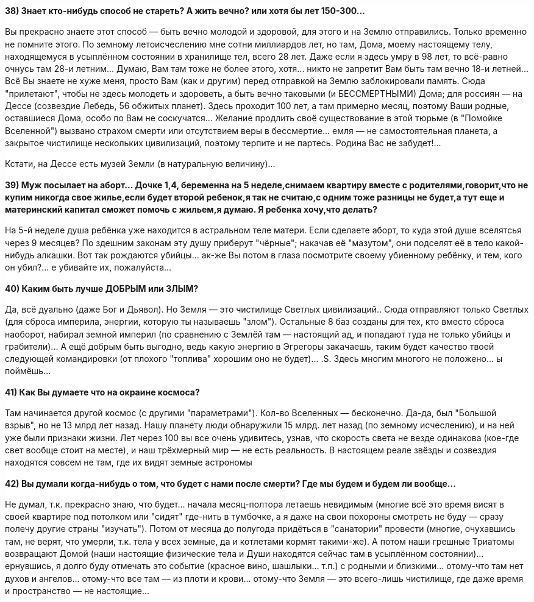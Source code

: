 **38) Знает кто-нибудь способ не стареть? А жить вечно? или хотя бы лет 150-300...**

Вы прекрасно знаете этот способ — быть вечно молодой и здоровой, для этого и на Землю отправились. Только временно не помните этого. По земному летоисчеслению мне сотни миллиардов лет, но там, Дома, моему настоящему телу, находящемуся в усыплённом состоянии в хранилище тел, всего 28 лет. Даже если я здесь умру в 98 лет, то всё-равно очнусь там 28-и летним... Думаю, Вам там тоже не более этого, хотя... никто не запретит Вам быть там вечно 18-и летней... Всё Вы знаете не хуже меня, просто Вам (как и другим) перед отправкой на Землю заблокировали память. Сюда "прилетают", чтобы не здесь молодеть и здороветь, а быть вечно таковыми (и БЕССМЕРТНЫМИ) Дома; для россиян — на Дессе (созвездие Лебедь, 56 обжитых планет). Здесь проходит 100 лет, а там примерно месяц, поэтому Ваши родные, оставшиеся Дома, особо по Вам не соскучатся... Желание продлить своё существование в этой тюрьме (в "Помойке Вселенной") вызвано страхом смерти или отсутствием веры в бессмертие... емля — не самостоятельная планета, а закрытое чистилище нескольких цивилизаций, поэтому терпите и не партесь. Родина Вас не забудет!...

Кстати, на Дессе есть музей Земли (в натуральную величину)...

**39) Муж посылает на аборт... Дочке 1,4, беременна на 5 неделе,снимаем квартиру вместе с родителями,говорит,что не купим никогда свое жилье,если будет второй ребенок,я так не считаю,с одним тоже разницы не будет,а тут еще и материнский капитал сможет помочь с жильем,я думаю. Я ребенка хочу,что делать?**

На 5-й неделе душа ребёнка уже находится в астральном теле матери. Если сделаете аборт, то куда этой душе вселятсья через 9 месяцев? По здешним законам эту душу приберут "чёрные"; накачав её "мазутом", они подселят её в тело какой-нибудь алкашки. Вот так рождаются убийцы... ак-же Вы потом в глаза посмотрите своему убиенному ребёнку, и тем, кого он убил?... е убивайте их, пожалуйста... 

**40) Каким быть лучше ДОБРЫМ или ЗЛЫМ?**

Да, всё дуально (даже Бог и Дьявол). Но Земля — это чистилище Светлых цивилизаций.. Сюда отправляют только Светлых (для сброса империла, энергии, которую ты называешь "злом"). Остальные 8 баз созданы для тех, кто вместо сброса наоборот, набирал земной империл (по сравнению с Землёй там — настоящий ад, и попадают туда не только убийцы и грабители)... А ещё добрым быть выгодно, ведь какую энергию в Эгрегоры закачаешь, таким будет качество твоей следующей командировки (от плохого "топлива" хорошим оно не будет)... .S. Здесь многим многого не положено... ы поймёшь...

**41) Как Вы думаете что на окраине космоса?**

Там начинается другой космос (с другими "параметрами"). Кол-во Вселенных — бесконечно. Да-да, был "Большой взрыв", но не 13 млрд лет назад. Нашу планету люди обнаружили 15 млрд. лет назад (по земному исчеслению), и на ней уже были признаки жизни. Лет через 100 вы все очень удивитесь, узнав, что скорость света не везде одинакова (кое-где свет вообще стоит на месте), и наш трёхмерный мир — не есть реальность. В настоящем реале звёзды и созвездия находятся совсем не там, где их видят земные астрономы

**42) Вы думали когда-нибудь о том, что будет с нами после смерти? Где мы будем и будем ли вообще...**

Не думал, т.к. прекрасно знаю, что будет... начала месяц-полтора летаешь невидимым (многие всё это время висят в своей квартире под потолком или "сидят" где-нить в тумбочке, а я даже на свои похороны смотреть не буду — сразу полечу другие страны "изучать"). Потом от месяца до полугода придёться в "санатории" провести (многие, очухавшись там, не верят, что умерли, т.к. тела у всех земные, да и котлетами кормят такими-же). А потом наши грешные Триатомы возвращают Домой (наши настоящие физические тела и Души находятся сейчас там в усыплённом состоянии)... ернувшись, я долго буду отмечать это событие (красное вино, шашлыки...  т.п.) с родными и близкими... отому-что там нет духов и ангелов... отому-что все там — из плоти и крови... отому-что Земля — это всего-лишь чистилище, где даже время и пространство — не настоящие...
